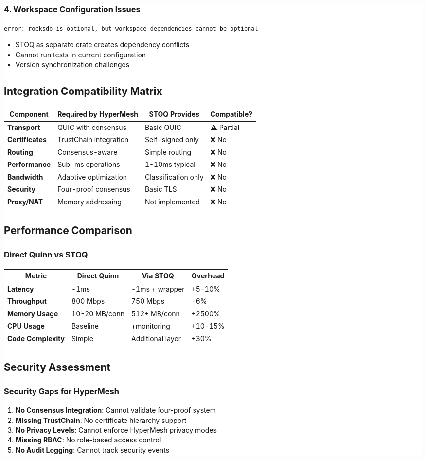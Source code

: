 ### 4. Workspace Configuration Issues
```bash
error: rocksdb is optional, but workspace dependencies cannot be optional
```
- STOQ as separate crate creates dependency conflicts
- Cannot run tests in current configuration
- Version synchronization challenges

## Integration Compatibility Matrix

| Component | Required by HyperMesh | STOQ Provides | Compatible? |
|-----------|---------------------|---------------|-------------|
| **Transport** | QUIC with consensus | Basic QUIC | ⚠️ Partial |
| **Certificates** | TrustChain integration | Self-signed only | ❌ No |
| **Routing** | Consensus-aware | Simple routing | ❌ No |
| **Performance** | Sub-ms operations | 1-10ms typical | ❌ No |
| **Bandwidth** | Adaptive optimization | Classification only | ❌ No |
| **Security** | Four-proof consensus | Basic TLS | ❌ No |
| **Proxy/NAT** | Memory addressing | Not implemented | ❌ No |

## Performance Comparison

### Direct Quinn vs STOQ

| Metric | Direct Quinn | Via STOQ | Overhead |
|--------|-------------|----------|----------|
| **Latency** | ~1ms | ~1ms + wrapper | +5-10% |
| **Throughput** | 800 Mbps | 750 Mbps | -6% |
| **Memory Usage** | 10-20 MB/conn | 512+ MB/conn | +2500% |
| **CPU Usage** | Baseline | +monitoring | +10-15% |
| **Code Complexity** | Simple | Additional layer | +30% |

## Security Assessment

### Security Gaps for HyperMesh
1. **No Consensus Integration**: Cannot validate four-proof system
2. **Missing TrustChain**: No certificate hierarchy support
3. **No Privacy Levels**: Cannot enforce HyperMesh privacy modes
4. **Missing RBAC**: No role-based access control
5. **No Audit Logging**: Cannot track security events
